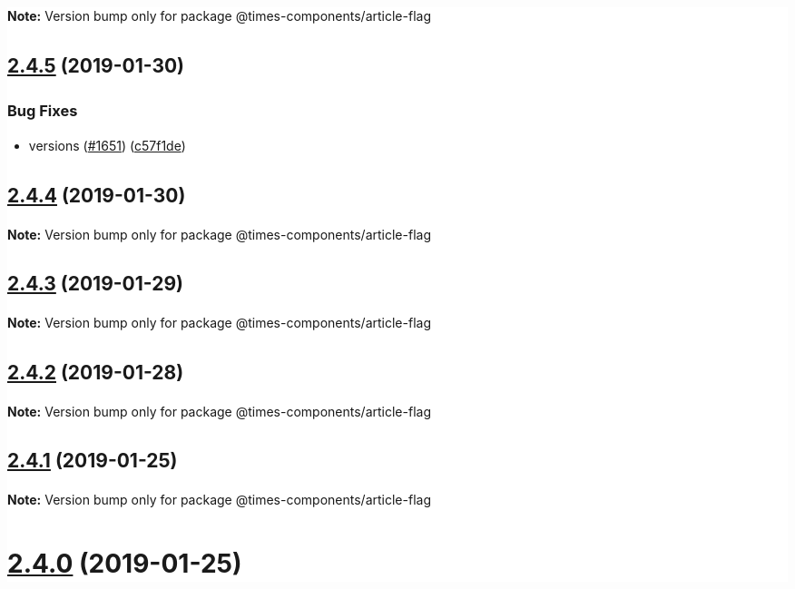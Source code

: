 **Note:** Version bump only for package @times-components/article-flag





## [2.4.5](https://github.com/newsuk/times-components/compare/@times-components/article-flag@2.4.4...@times-components/article-flag@2.4.5) (2019-01-30)


### Bug Fixes

* versions ([#1651](https://github.com/newsuk/times-components/issues/1651)) ([c57f1de](https://github.com/newsuk/times-components/commit/c57f1de))





## [2.4.4](https://github.com/newsuk/times-components/compare/@times-components/article-flag@2.4.3...@times-components/article-flag@2.4.4) (2019-01-30)

**Note:** Version bump only for package @times-components/article-flag





## [2.4.3](https://github.com/newsuk/times-components/compare/@times-components/article-flag@2.4.2...@times-components/article-flag@2.4.3) (2019-01-29)

**Note:** Version bump only for package @times-components/article-flag





## [2.4.2](https://github.com/newsuk/times-components/compare/@times-components/article-flag@2.4.1...@times-components/article-flag@2.4.2) (2019-01-28)

**Note:** Version bump only for package @times-components/article-flag





## [2.4.1](https://github.com/newsuk/times-components/compare/@times-components/article-flag@2.4.0...@times-components/article-flag@2.4.1) (2019-01-25)

**Note:** Version bump only for package @times-components/article-flag





# [2.4.0](https://github.com/newsuk/times-components/compare/@times-components/article-flag@2.3.2...@times-components/article-flag@2.4.0) (2019-01-25)
